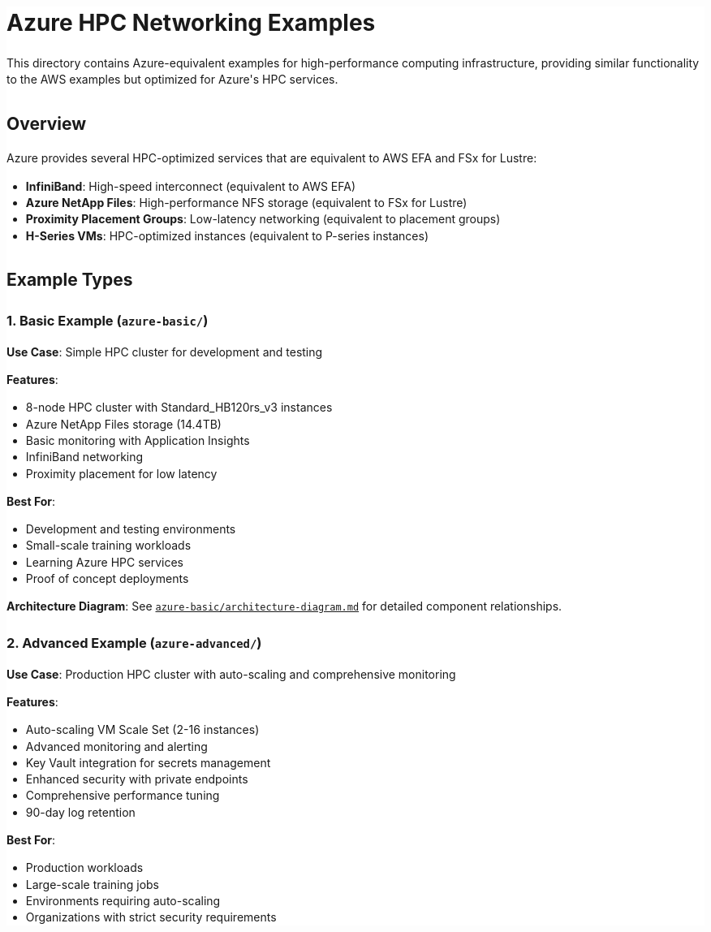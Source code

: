 # Azure HPC Networking Examples

This directory contains Azure-equivalent examples for high-performance computing infrastructure, providing similar functionality to the AWS examples but optimized for Azure's HPC services.

## Overview

Azure provides several HPC-optimized services that are equivalent to AWS EFA and FSx for Lustre:

- **InfiniBand**: High-speed interconnect (equivalent to AWS EFA)
- **Azure NetApp Files**: High-performance NFS storage (equivalent to FSx for Lustre)
- **Proximity Placement Groups**: Low-latency networking (equivalent to placement groups)
- **H-Series VMs**: HPC-optimized instances (equivalent to P-series instances)

## Example Types

### 1. Basic Example (`azure-basic/`)

**Use Case**: Simple HPC cluster for development and testing

**Features**:
- 8-node HPC cluster with Standard_HB120rs_v3 instances
- Azure NetApp Files storage (14.4TB)
- Basic monitoring with Application Insights
- InfiniBand networking
- Proximity placement for low latency

**Best For**:
- Development and testing environments
- Small-scale training workloads
- Learning Azure HPC services
- Proof of concept deployments

**Architecture Diagram**: See [`azure-basic/architecture-diagram.md`](azure-basic/architecture-diagram.md) for detailed component relationships.

### 2. Advanced Example (`azure-advanced/`)

**Use Case**: Production HPC cluster with auto-scaling and comprehensive monitoring

**Features**:
- Auto-scaling VM Scale Set (2-16 instances)
- Advanced monitoring and alerting
- Key Vault integration for secrets management
- Enhanced security with private endpoints
- Comprehensive performance tuning
- 90-day log retention

**Best For**:
- Production workloads
- Large-scale training jobs
- Environments requiring auto-scaling
- Organizations with strict security requirements
